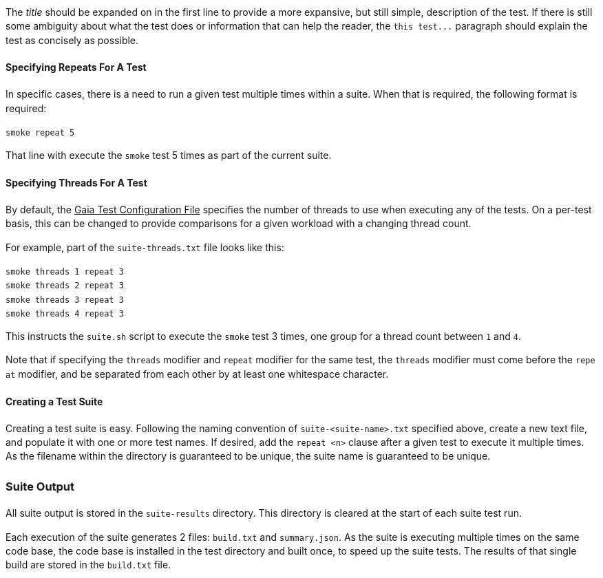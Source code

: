 The *title* should be expanded on in the first line to provide a more expansive,
but still simple, description of the test.  If there is still some ambiguity about
what the test does or information that can help the reader, the `this test...`
paragraph should explain the test as concisely as possible.

#### Specifying Repeats For A Test

In specific cases, there is a need to run a given test multiple times within a suite.
When that is required, the following format is required:

```
smoke repeat 5
```

That line with execute the `smoke` test 5 times as part of the current suite.

#### Specifying Threads For A Test

By default, the [Gaia Test Configuration File](#gaia-test-configuration) specifies
the number of threads to use when executing any of the tests.  On a per-test
basis, this can be changed to provide comparisons for a given workload with
a changing thread count.

For example, part of the `suite-threads.txt` file looks like this:

```text
smoke threads 1 repeat 3
smoke threads 2 repeat 3
smoke threads 3 repeat 3
smoke threads 4 repeat 3
```

This instructs the `suite.sh` script to execute the `smoke` test 3 times,
one group for a thread count between `1` and `4`.

Note that if specifying the `threads` modifier and `repeat` modifier for
the same test, the `threads` modifier must come before the `repeat` modifier,
and be separated from each other by at least one whitespace character.

#### Creating a Test Suite

Creating a test suite is easy.  Following the naming convention
of `suite-<suite-name>.txt` specified above, create a new text file, and
populate it with one or more test names.  If desired, add the `repeat <n>`
clause after a given test to execute it multiple times.  As the filename
within the directory is guaranteed to be unique, the suite name is guaranteed
to be unique.

### Suite Output

All suite output is stored in the `suite-results` directory.  This directory
is cleared at the start of each suite test run.

Each execution of the suite generates 2 files: `build.txt` and `summary.json`.
As the suite is executing multiple times on the same code base, the code base
is installed in the test directory and built once, to speed up the suite tests.
The results of that single build are stored in the `build.txt` file.
